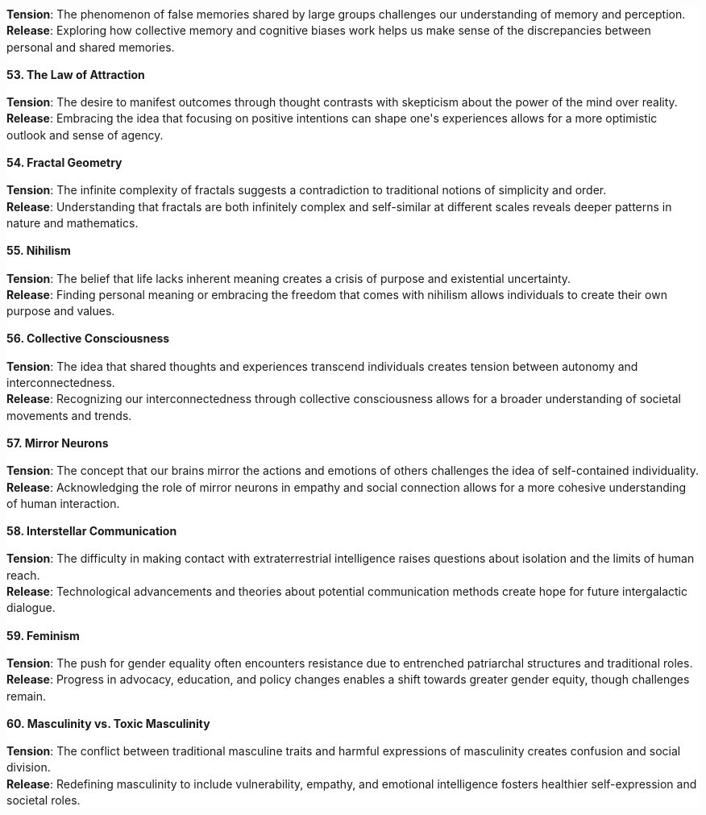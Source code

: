 **Tension**: The phenomenon of false memories shared by large groups challenges our understanding of memory and perception.  
**Release**: Exploring how collective memory and cognitive biases work helps us make sense of the discrepancies between personal and shared memories.

**53. The Law of Attraction**

**Tension**: The desire to manifest outcomes through thought contrasts with skepticism about the power of the mind over reality.  
**Release**: Embracing the idea that focusing on positive intentions can shape one's experiences allows for a more optimistic outlook and sense of agency.

**54. Fractal Geometry**

**Tension**: The infinite complexity of fractals suggests a contradiction to traditional notions of simplicity and order.  
**Release**: Understanding that fractals are both infinitely complex and self-similar at different scales reveals deeper patterns in nature and mathematics.

**55. Nihilism**

**Tension**: The belief that life lacks inherent meaning creates a crisis of purpose and existential uncertainty.  
**Release**: Finding personal meaning or embracing the freedom that comes with nihilism allows individuals to create their own purpose and values.

**56. Collective Consciousness**

**Tension**: The idea that shared thoughts and experiences transcend individuals creates tension between autonomy and interconnectedness.  
**Release**: Recognizing our interconnectedness through collective consciousness allows for a broader understanding of societal movements and trends.

**57. Mirror Neurons**

**Tension**: The concept that our brains mirror the actions and emotions of others challenges the idea of self-contained individuality.  
**Release**: Acknowledging the role of mirror neurons in empathy and social connection allows for a more cohesive understanding of human interaction.

**58. Interstellar Communication**

**Tension**: The difficulty in making contact with extraterrestrial intelligence raises questions about isolation and the limits of human reach.  
**Release**: Technological advancements and theories about potential communication methods create hope for future intergalactic dialogue.

**59. Feminism**

**Tension**: The push for gender equality often encounters resistance due to entrenched patriarchal structures and traditional roles.  
**Release**: Progress in advocacy, education, and policy changes enables a shift towards greater gender equity, though challenges remain.

**60. Masculinity vs. Toxic Masculinity**

**Tension**: The conflict between traditional masculine traits and harmful expressions of masculinity creates confusion and social division.  
**Release**: Redefining masculinity to include vulnerability, empathy, and emotional intelligence fosters healthier self-expression and societal roles.
